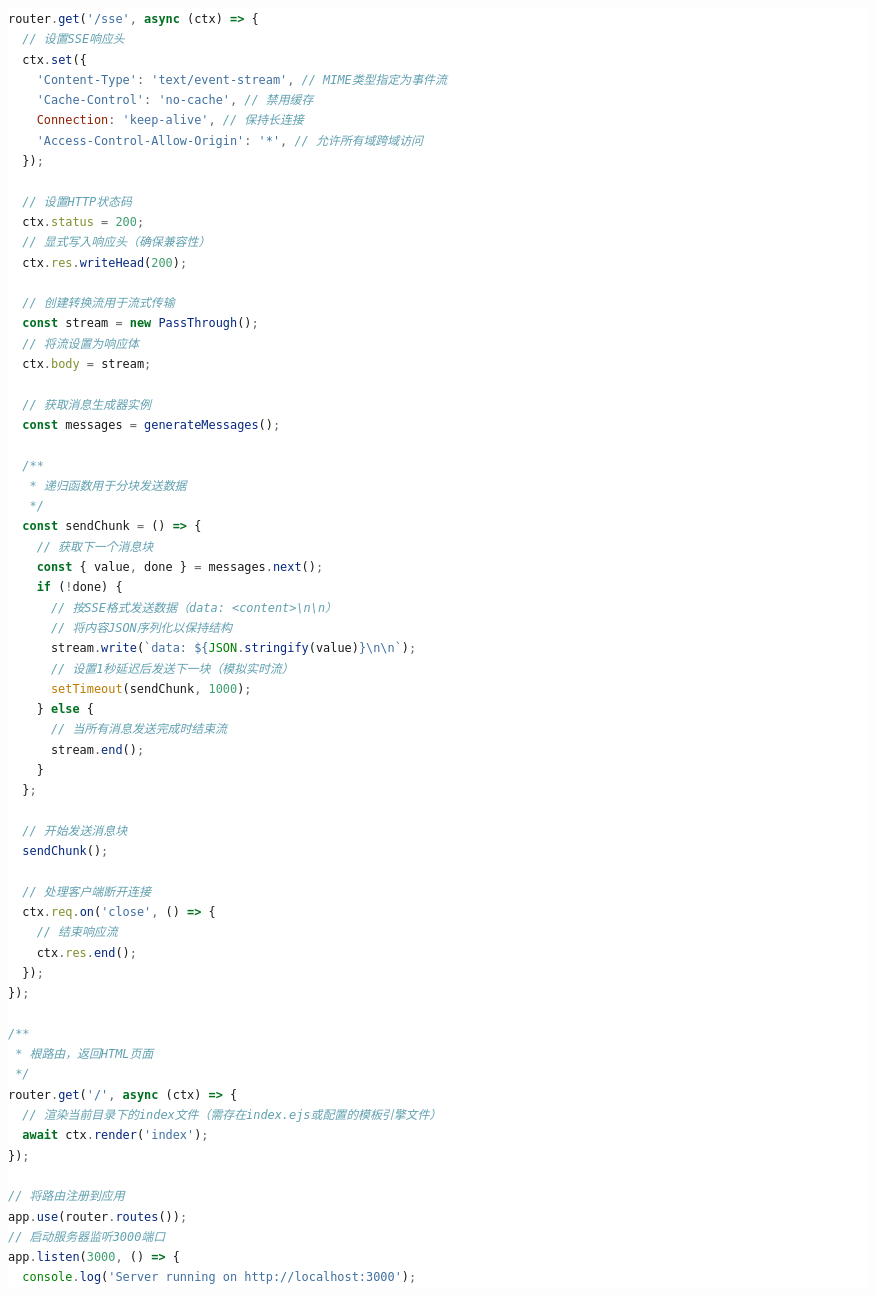 ````js
router.get('/sse', async (ctx) => {
  // 设置SSE响应头
  ctx.set({
    'Content-Type': 'text/event-stream', // MIME类型指定为事件流
    'Cache-Control': 'no-cache', // 禁用缓存
    Connection: 'keep-alive', // 保持长连接
    'Access-Control-Allow-Origin': '*', // 允许所有域跨域访问
  });

  // 设置HTTP状态码
  ctx.status = 200;
  // 显式写入响应头（确保兼容性）
  ctx.res.writeHead(200);

  // 创建转换流用于流式传输
  const stream = new PassThrough();
  // 将流设置为响应体
  ctx.body = stream;

  // 获取消息生成器实例
  const messages = generateMessages();

  /**
   * 递归函数用于分块发送数据
   */
  const sendChunk = () => {
    // 获取下一个消息块
    const { value, done } = messages.next();
    if (!done) {
      // 按SSE格式发送数据（data: <content>\n\n）
      // 将内容JSON序列化以保持结构
      stream.write(`data: ${JSON.stringify(value)}\n\n`);
      // 设置1秒延迟后发送下一块（模拟实时流）
      setTimeout(sendChunk, 1000);
    } else {
      // 当所有消息发送完成时结束流
      stream.end();
    }
  };

  // 开始发送消息块
  sendChunk();

  // 处理客户端断开连接
  ctx.req.on('close', () => {
    // 结束响应流
    ctx.res.end();
  });
});

/**
 * 根路由，返回HTML页面
 */
router.get('/', async (ctx) => {
  // 渲染当前目录下的index文件（需存在index.ejs或配置的模板引擎文件）
  await ctx.render('index');
});

// 将路由注册到应用
app.use(router.routes());
// 启动服务器监听3000端口
app.listen(3000, () => {
  console.log('Server running on http://localhost:3000');
````